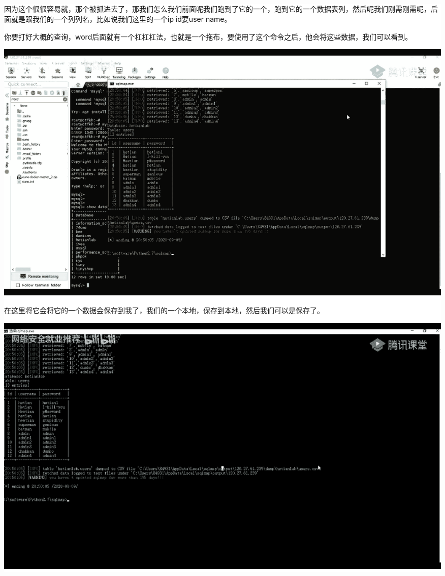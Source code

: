 因为这个很很容易就，那个被抓进去了，那我们怎么我们前面呢我们跑到了它的一个，跑到它的一个数据表列，然后呢我们刚需刚需呢，后面就是跟我们的一个列列名，比如说我们这里的一个ip id要user name。

你要打好大概的查询，word后面就有一个杠杠杠法，也就是一个拖布，要使用了这个命令之后，他会将这些数据，我们可以看到。



![](img/32df6c3a121be42ac8057efe47760a25_7.png)

在这里将它会将它的一个数据会保存到我了，我们的一个本地，保存到本地，然后我们可以是保存了。

![](img/32df6c3a121be42ac8057efe47760a25_9.png)
